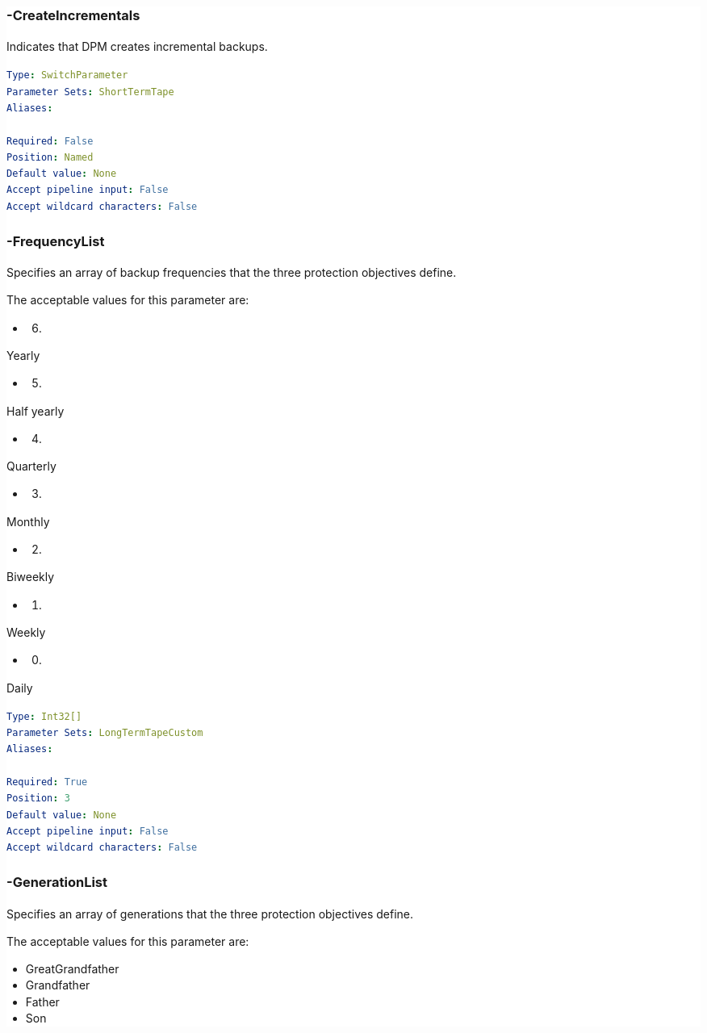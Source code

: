 ### -CreateIncrementals
Indicates that DPM creates incremental backups.

```yaml
Type: SwitchParameter
Parameter Sets: ShortTermTape
Aliases: 

Required: False
Position: Named
Default value: None
Accept pipeline input: False
Accept wildcard characters: False
```

### -FrequencyList
Specifies an array of backup frequencies that the three protection objectives define.

The acceptable values for this parameter are:

- 6.
Yearly 
- 5.
Half yearly 
- 4.
Quarterly 
- 3.
Monthly 
- 2.
Biweekly 
- 1.
Weekly 
- 0.
Daily

```yaml
Type: Int32[]
Parameter Sets: LongTermTapeCustom
Aliases: 

Required: True
Position: 3
Default value: None
Accept pipeline input: False
Accept wildcard characters: False
```

### -GenerationList
Specifies an array of generations that the three protection objectives define.

The acceptable values for this parameter are:

- GreatGrandfather
- Grandfather
- Father
- Son
